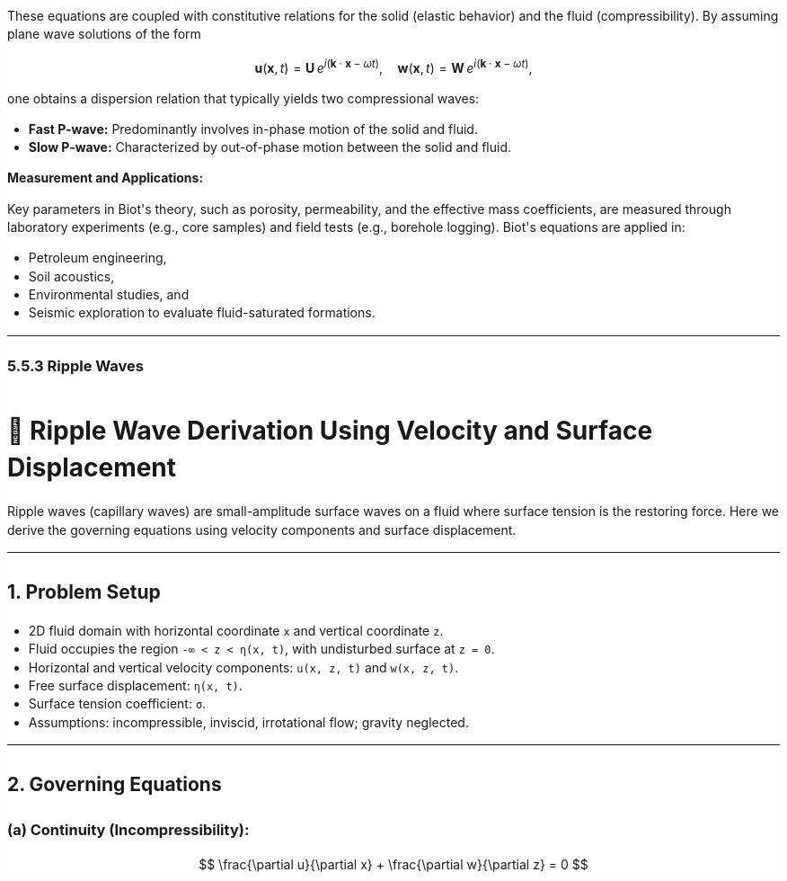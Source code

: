 These equations are coupled with constitutive relations for the solid (elastic behavior) and the fluid (compressibility). By assuming plane wave solutions of the form

$$
\mathbf{u}(\mathbf{x},t) = \mathbf{U} \, e^{i(\mathbf{k}\cdot \mathbf{x} - \omega t)}, \quad \mathbf{w}(\mathbf{x},t) = \mathbf{W} \, e^{i(\mathbf{k}\cdot \mathbf{x} - \omega t)},
$$

one obtains a dispersion relation that typically yields two compressional waves:
- **Fast P-wave:** Predominantly involves in-phase motion of the solid and fluid.
- **Slow P-wave:** Characterized by out-of-phase motion between the solid and fluid.

**Measurement and Applications:**

Key parameters in Biot's theory, such as porosity, permeability, and the effective mass coefficients, are measured through laboratory experiments (e.g., core samples) and field tests (e.g., borehole logging). Biot's equations are applied in:
- Petroleum engineering,
- Soil acoustics,
- Environmental studies, and
- Seismic exploration to evaluate fluid-saturated formations.

---

### 5.5.3 Ripple Waves

# 🌊 Ripple Wave Derivation Using Velocity and Surface Displacement

Ripple waves (capillary waves) are small-amplitude surface waves on a fluid where surface tension is the restoring force. Here we derive the governing equations using velocity components and surface displacement.

---

## 1. Problem Setup

- 2D fluid domain with horizontal coordinate `x` and vertical coordinate `z`.
- Fluid occupies the region `-∞ < z < η(x, t)`, with undisturbed surface at `z = 0`.
- Horizontal and vertical velocity components: `u(x, z, t)` and `w(x, z, t)`.
- Free surface displacement: `η(x, t)`.
- Surface tension coefficient: `σ`.
- Assumptions: incompressible, inviscid, irrotational flow; gravity neglected.

---

## 2. Governing Equations

### (a) Continuity (Incompressibility):

$$
\frac{\partial u}{\partial x} + \frac{\partial w}{\partial z} = 0
$$
